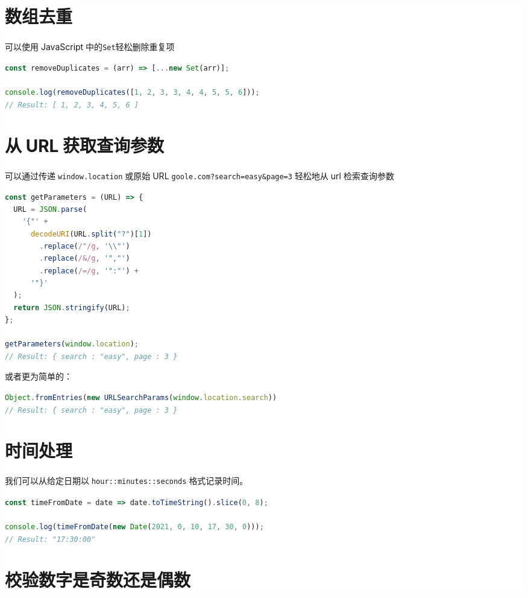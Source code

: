 # 数组去重

可以使用 JavaScript 中的`Set`轻松删除重复项

```javascript
const removeDuplicates = (arr) => [...new Set(arr)];
    
console.log(removeDuplicates([1, 2, 3, 3, 4, 4, 5, 5, 6]));
// Result: [ 1, 2, 3, 4, 5, 6 ]
```

# 从 URL 获取查询参数

可以通过传递 `window.location` 或原始 URL `goole.com?search=easy&page=3` 轻松地从 url 检索查询参数

```javascript
const getParameters = (URL) => {
  URL = JSON.parse(
    '{"' +
      decodeURI(URL.split("?")[1])
        .replace(/"/g, '\\"')
        .replace(/&/g, '","')
        .replace(/=/g, '":"') +
      '"}'
  );
  return JSON.stringify(URL);
};

getParameters(window.location);
// Result: { search : "easy", page : 3 }
```

或者更为简单的：

```javascript
Object.fromEntries(new URLSearchParams(window.location.search))
// Result: { search : "easy", page : 3 }
```

# 时间处理

我们可以从给定日期以 `hour::minutes::seconds` 格式记录时间。

```javascript
const timeFromDate = date => date.toTimeString().slice(0, 8);
    
console.log(timeFromDate(new Date(2021, 0, 10, 17, 30, 0))); 
// Result: "17:30:00"
```

# 校验数字是奇数还是偶数
